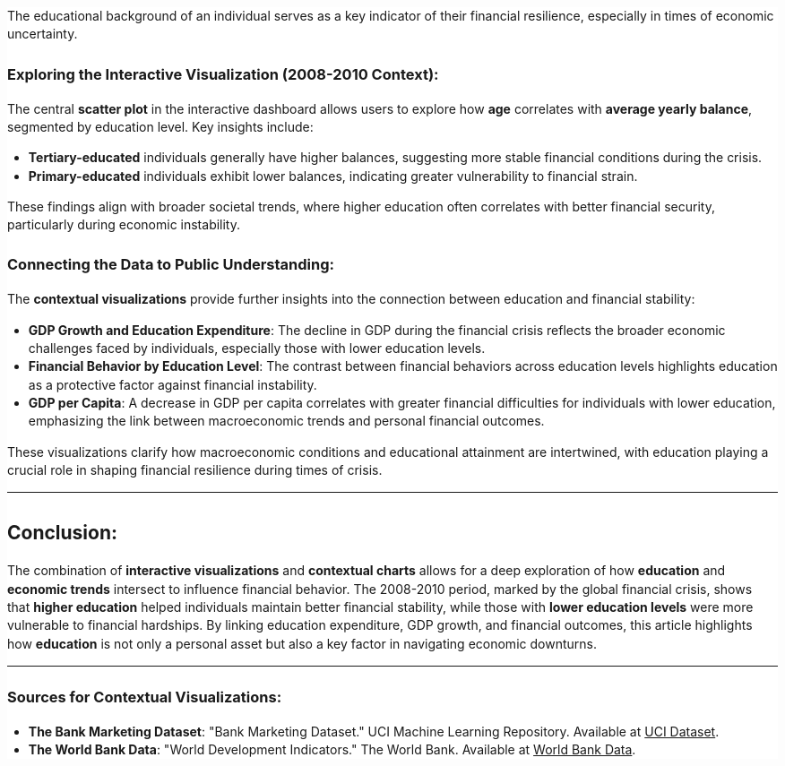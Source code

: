 The educational background of an individual serves as a key indicator of their financial resilience, especially in times of economic uncertainty.

### **Exploring the Interactive Visualization (2008-2010 Context):**

The central **scatter plot** in the interactive dashboard allows users to explore how **age** correlates with **average yearly balance**, segmented by education level. Key insights include:

- **Tertiary-educated** individuals generally have higher balances, suggesting more stable financial conditions during the crisis.
- **Primary-educated** individuals exhibit lower balances, indicating greater vulnerability to financial strain.

These findings align with broader societal trends, where higher education often correlates with better financial security, particularly during economic instability.

### **Connecting the Data to Public Understanding:**

The **contextual visualizations** provide further insights into the connection between education and financial stability:

- **GDP Growth and Education Expenditure**: The decline in GDP during the financial crisis reflects the broader economic challenges faced by individuals, especially those with lower education levels.
- **Financial Behavior by Education Level**: The contrast between financial behaviors across education levels highlights education as a protective factor against financial instability.
- **GDP per Capita**: A decrease in GDP per capita correlates with greater financial difficulties for individuals with lower education, emphasizing the link between macroeconomic trends and personal financial outcomes.

These visualizations clarify how macroeconomic conditions and educational attainment are intertwined, with education playing a crucial role in shaping financial resilience during times of crisis.

---

## Conclusion:

The combination of **interactive visualizations** and **contextual charts** allows for a deep exploration of how **education** and **economic trends** intersect to influence financial behavior. The 2008-2010 period, marked by the global financial crisis, shows that **higher education** helped individuals maintain better financial stability, while those with **lower education levels** were more vulnerable to financial hardships. By linking education expenditure, GDP growth, and financial outcomes, this article highlights how **education** is not only a personal asset but also a key factor in navigating economic downturns.


---

### **Sources for Contextual Visualizations:**
- **The Bank Marketing Dataset**: "Bank Marketing Dataset." UCI Machine Learning Repository. Available at [UCI Dataset](https://archive.ics.uci.edu/dataset/222/bank+marketing).
- **The World Bank Data**: "World Development Indicators." The World Bank. Available at [World Bank Data](https://databank.worldbank.org/source/world-development-indicators).



